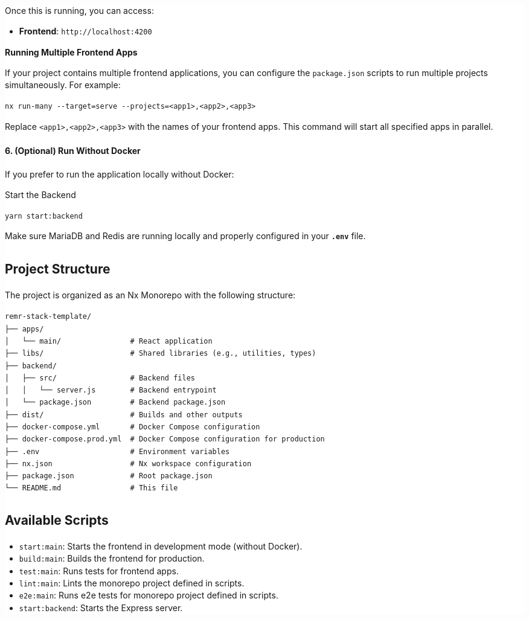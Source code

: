 Once this is running, you can access:

- **Frontend**: `http://localhost:4200`

**Running Multiple Frontend Apps**

If your project contains multiple frontend applications, you can configure the `package.json` scripts to run multiple projects simultaneously. For example:

```
nx run-many --target=serve --projects=<app1>,<app2>,<app3>
```

Replace `<app1>,<app2>,<app3>` with the names of your frontend apps. This command will start all specified apps in parallel.

#### 6. (Optional) Run Without Docker

If you prefer to run the application locally without Docker:

Start the Backend

```bash
yarn start:backend
```
Make sure MariaDB and Redis are running locally and properly configured in your **`.env`** file.


## Project Structure

The project is organized as an Nx Monorepo with the following structure:

```
remr-stack-template/
├── apps/
│   └── main/                # React application
├── libs/                    # Shared libraries (e.g., utilities, types)
├── backend/
│   ├── src/                 # Backend files
│   │   └── server.js        # Backend entrypoint
│   └── package.json         # Backend package.json
├── dist/                    # Builds and other outputs
├── docker-compose.yml       # Docker Compose configuration
├── docker-compose.prod.yml  # Docker Compose configuration for production
├── .env                     # Environment variables
├── nx.json                  # Nx workspace configuration
├── package.json             # Root package.json
└── README.md                # This file
```

## Available Scripts

- `start:main`: Starts the frontend in development mode (without Docker).
- `build:main`: Builds the frontend for production.
- `test:main`: Runs tests for frontend apps.
- `lint:main`: Lints the monorepo project defined in scripts.
- `e2e:main`: Runs e2e tests for monorepo project defined in scripts.
- `start:backend`: Starts the Express server.
